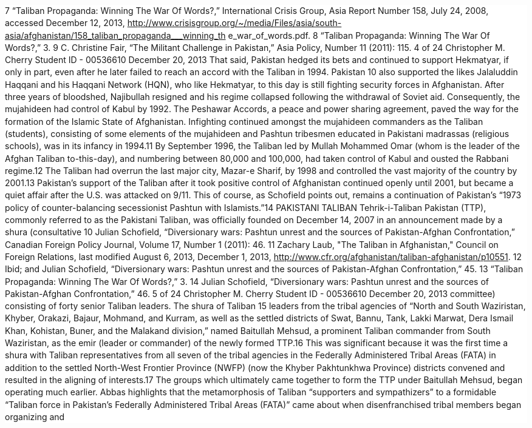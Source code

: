 7 “Taliban Propaganda: Winning The War Of Words?,” International Crisis Group, Asia Report Number 158,
July 24, 2008, accessed December 12, 2013,
http://www.crisisgroup.org/~/media/Files/asia/south-asia/afghanistan/158_taliban_propaganda___winning_th
e_war_of_words.pdf.
8 “Taliban Propaganda: Winning The War Of Words?,” 3.
9 C. Christine Fair, “The Militant Challenge in Pakistan,” Asia Policy, Number 11 (2011): 115.
4 of 24
Christopher M. Cherry
Student ID - 00536610
December 20, 2013
That said, Pakistan hedged its bets and continued to support Hekmatyar, if only in part, even
after he later failed to reach an accord with the Taliban in 1994. Pakistan 10 also supported the
likes Jalaluddin Haqqani and his Haqqani Network (HQN), who like Hekmatyar, to this day is still
fighting security forces in Afghanistan.
After three years of bloodshed, Najibullah resigned and his regime collapsed following the
withdrawal of Soviet aid. Consequently, the mujahideen had control of Kabul by 1992. The
Peshawar Accords, a peace and power sharing agreement, paved the way for the formation of
the Islamic State of Afghanistan. Infighting continued amongst the mujahideen commanders as
the Taliban (students), consisting of some elements of the mujahideen and Pashtun tribesmen
educated in Pakistani madrassas (religious schools), was in its infancy in 1994.11 By September
1996, the Taliban led by Mullah Mohammed Omar (whom is the leader of the Afghan Taliban
to-this-day), and numbering between 80,000 and 100,000, had taken control of Kabul and ousted
the Rabbani regime.12 The Taliban had overrun the last major city, Mazar-e Sharif, by 1998 and
controlled the vast majority of the country by 2001.13 Pakistan’s support of the Taliban after it took
positive control of Afghanistan continued openly until 2001, but became a quiet affair after the
U.S. was attacked on 9/11. This of course, as Schofield points out, remains a continuation of
Pakistan’s “1973 policy of counter-balancing secessionist Pashtun with Islamists.”14
PAKISTANI TALIBAN
Tehrik-i-Taliban Pakistan (TTP), commonly referred to as the Pakistani Taliban, was
officially founded on December 14, 2007 in an announcement made by a shura (consultative
10 Julian Schofield, “Diversionary wars: Pashtun unrest and the sources of Pakistan-Afghan Confrontation,”
Canadian Foreign Policy Journal, Volume 17, Number 1 (2011): 46.
11 Zachary Laub, "The Taliban in Afghanistan," Council on Foreign Relations, last modified August 6, 2013,
December 1, 2013, http://www.cfr.org/afghanistan/taliban-afghanistan/p10551.
12 Ibid; and Julian Schofield, “Diversionary wars: Pashtun unrest and the sources of Pakistan-Afghan
Confrontation,” 45.
13 “Taliban Propaganda: Winning The War Of Words?,” 3.
14 Julian Schofield, “Diversionary wars: Pashtun unrest and the sources of Pakistan-Afghan Confrontation,”
46.
5 of 24
Christopher M. Cherry
Student ID - 00536610
December 20, 2013
committee) consisting of forty senior Taliban leaders. The shura of Taliban 15 leaders from the
tribal agencies of “North and South Waziristan, Khyber, Orakazi, Bajaur, Mohmand, and Kurram,
as well as the settled districts of Swat, Bannu, Tank, Lakki Marwat, Dera Ismail Khan, Kohistan,
Buner, and the Malakand division,” named Baitullah Mehsud, a prominent Taliban commander
from South Waziristan, as the emir (leader or commander) of the newly formed TTP.16 This was
significant because it was the first time a shura with Taliban representatives from all seven of the
tribal agencies in the Federally Administered Tribal Areas (FATA) in addition to the settled
North-West Frontier Province (NWFP) (now the Khyber Pakhtunkhwa Province) districts
convened and resulted in the aligning of interests.17
The groups which ultimately came together to form the TTP under Baitullah Mehsud,
began operating much earlier. Abbas highlights that the metamorphosis of Taliban “supporters
and sympathizers” to a formidable “Taliban force in Pakistan’s Federally Administered Tribal
Areas (FATA)” came about when disenfranchised tribal members began organizing and